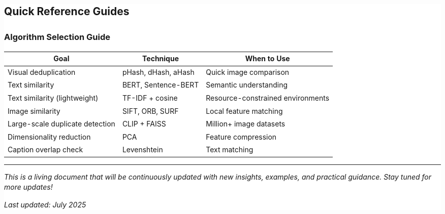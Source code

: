 ## Quick Reference Guides
### Algorithm Selection Guide

| Goal | Technique | When to Use |
|------|-----------|-------------|
| Visual deduplication | pHash, dHash, aHash | Quick image comparison |
| Text similarity | BERT, Sentence-BERT | Semantic understanding |
| Text similarity (lightweight) | TF-IDF + cosine | Resource-constrained environments |
| Image similarity | SIFT, ORB, SURF | Local feature matching |
| Large-scale duplicate detection | CLIP + FAISS | Million+ image datasets |
| Dimensionality reduction | PCA | Feature compression |
| Caption overlap check | Levenshtein | Text matching |

---

*This is a living document that will be continuously updated with new insights, examples, and practical guidance. Stay tuned for more updates!*

*Last updated: July 2025*
